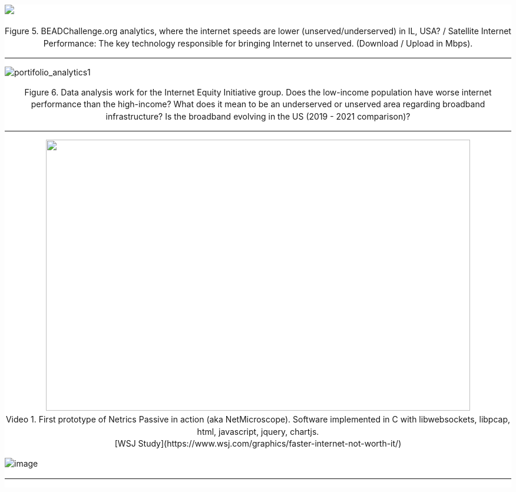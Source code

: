 <img height="300" src="https://github.com/ggmartins/ggmartins/assets/2147779/5934d139-a39f-4c83-8045-a9615723b430">

<p align="center">
  Figure 5. BEADChallenge.org analytics, where the internet speeds are lower (unserved/underserved) in IL, USA? / Satellite Internet Performance: The key technology responsible for bringing Internet to unserved. (Download / Upload in Mbps).
</p>
<hr />

<img width="1304" alt="portifolio_analytics1" src="https://github.com/ggmartins/ggmartins/assets/2147779/7e4c2035-8a0b-4ec9-8437-c89227fff129">
<p align="center">
  Figure 6. Data analysis work for the Internet Equity Initiative group. Does the low-income population have worse internet performance than the high-income? What does it mean to be an underserved or unserved area regarding broadband infrastructure? Is the broadband evolving in the US (2019 - 2021 comparison)?
</p>
<hr />

<p align="center">
  <a href="https://www.youtube.com/watch?v=ix5GTHW4D3U"><img width="720" height="460" src="https://img.youtube.com/vi/ix5GTHW4D3U/0.jpg"></a><br>
  Video 1. First prototype of Netrics Passive in action (aka NetMicroscope). Software implemented in C with libwebsockets, libpcap, html, javascript, jquery, chartjs.<br>[WSJ Study](https://www.wsj.com/graphics/faster-internet-not-worth-it/)
</p>

![image](https://github.com/ggmartins/ggmartins/assets/2147779/099f663f-fc2b-4966-9665-47feed869d8b)

<hr />

|            |            |
|------------|------------|